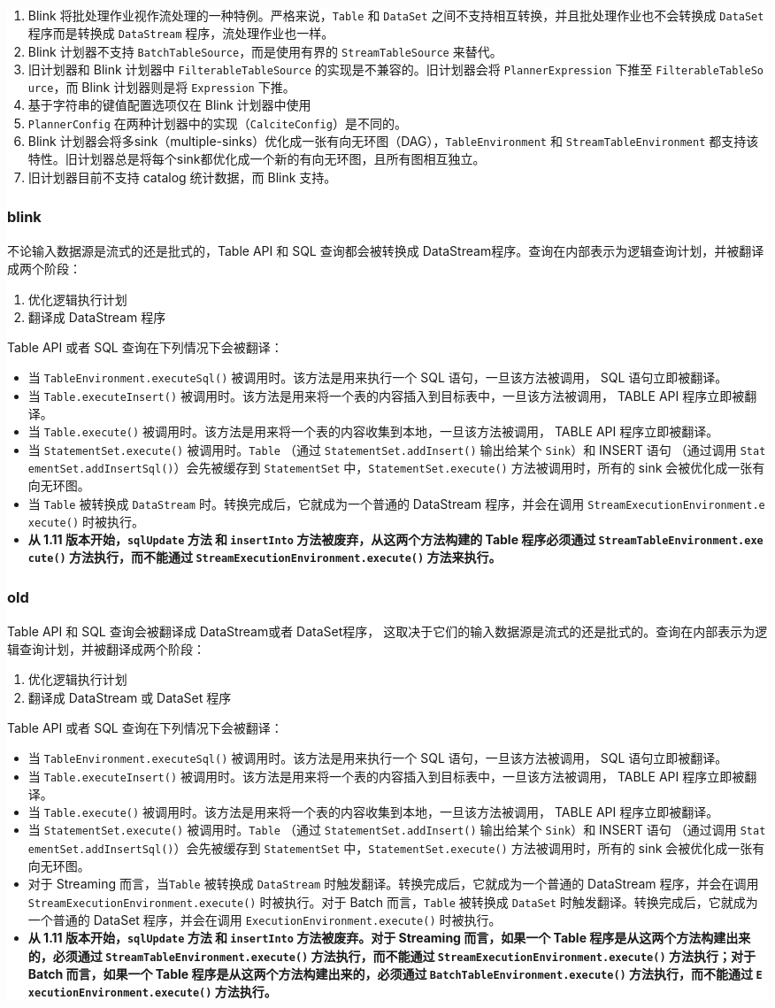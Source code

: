 1. Blink 将批处理作业视作流处理的一种特例。严格来说，`Table` 和 `DataSet` 之间不支持相互转换，并且批处理作业也不会转换成 `DataSet` 程序而是转换成 `DataStream` 程序，流处理作业也一样。
2. Blink 计划器不支持 `BatchTableSource`，而是使用有界的 `StreamTableSource` 来替代。
3. 旧计划器和 Blink 计划器中 `FilterableTableSource` 的实现是不兼容的。旧计划器会将 `PlannerExpression` 下推至 `FilterableTableSource`，而 Blink 计划器则是将 `Expression` 下推。
4. 基于字符串的键值配置选项仅在 Blink 计划器中使用
5. `PlannerConfig` 在两种计划器中的实现（`CalciteConfig`）是不同的。
6. Blink 计划器会将多sink（multiple-sinks）优化成一张有向无环图（DAG），`TableEnvironment` 和 `StreamTableEnvironment` 都支持该特性。旧计划器总是将每个sink都优化成一个新的有向无环图，且所有图相互独立。
7. 旧计划器目前不支持 catalog 统计数据，而 Blink 支持。

### blink

不论输入数据源是流式的还是批式的，Table API 和 SQL 查询都会被转换成 DataStream程序。查询在内部表示为逻辑查询计划，并被翻译成两个阶段：

1. 优化逻辑执行计划
2. 翻译成 DataStream 程序

Table API 或者 SQL 查询在下列情况下会被翻译：

- 当 `TableEnvironment.executeSql()` 被调用时。该方法是用来执行一个 SQL 语句，一旦该方法被调用， SQL 语句立即被翻译。
- 当 `Table.executeInsert()` 被调用时。该方法是用来将一个表的内容插入到目标表中，一旦该方法被调用， TABLE API 程序立即被翻译。
- 当 `Table.execute()` 被调用时。该方法是用来将一个表的内容收集到本地，一旦该方法被调用， TABLE API 程序立即被翻译。
- 当 `StatementSet.execute()` 被调用时。`Table` （通过 `StatementSet.addInsert()` 输出给某个 `Sink`）和 INSERT 语句 （通过调用 `StatementSet.addInsertSql()`）会先被缓存到 `StatementSet` 中，`StatementSet.execute()` 方法被调用时，所有的 sink 会被优化成一张有向无环图。
- 当 `Table` 被转换成 `DataStream` 时。转换完成后，它就成为一个普通的 DataStream 程序，并会在调用 `StreamExecutionEnvironment.execute()` 时被执行。
- **从 1.11 版本开始，`sqlUpdate` 方法 和 `insertInto` 方法被废弃，从这两个方法构建的 Table 程序必须通过 `StreamTableEnvironment.execute()` 方法执行，而不能通过 `StreamExecutionEnvironment.execute()` 方法来执行。**

### old

Table API 和 SQL 查询会被翻译成 DataStream或者 DataSet程序， 这取决于它们的输入数据源是流式的还是批式的。查询在内部表示为逻辑查询计划，并被翻译成两个阶段：

1. 优化逻辑执行计划
2. 翻译成 DataStream 或 DataSet 程序

Table API 或者 SQL 查询在下列情况下会被翻译：

- 当 `TableEnvironment.executeSql()` 被调用时。该方法是用来执行一个 SQL 语句，一旦该方法被调用， SQL 语句立即被翻译。
- 当 `Table.executeInsert()` 被调用时。该方法是用来将一个表的内容插入到目标表中，一旦该方法被调用， TABLE API 程序立即被翻译。
- 当 `Table.execute()` 被调用时。该方法是用来将一个表的内容收集到本地，一旦该方法被调用， TABLE API 程序立即被翻译。
- 当 `StatementSet.execute()` 被调用时。`Table` （通过 `StatementSet.addInsert()` 输出给某个 `Sink`）和 INSERT 语句 （通过调用 `StatementSet.addInsertSql()`）会先被缓存到 `StatementSet` 中，`StatementSet.execute()` 方法被调用时，所有的 sink 会被优化成一张有向无环图。
- 对于 Streaming 而言，当`Table` 被转换成 `DataStream` 时触发翻译。转换完成后，它就成为一个普通的 DataStream 程序，并会在调用 `StreamExecutionEnvironment.execute()` 时被执行。对于 Batch 而言，`Table` 被转换成 `DataSet` 时触发翻译。转换完成后，它就成为一个普通的 DataSet 程序，并会在调用 `ExecutionEnvironment.execute()` 时被执行。
- **从 1.11 版本开始，`sqlUpdate` 方法 和 `insertInto` 方法被废弃。对于 Streaming 而言，如果一个 Table 程序是从这两个方法构建出来的，必须通过 `StreamTableEnvironment.execute()` 方法执行，而不能通过 `StreamExecutionEnvironment.execute()` 方法执行；对于 Batch 而言，如果一个 Table 程序是从这两个方法构建出来的，必须通过 `BatchTableEnvironment.execute()` 方法执行，而不能通过 `ExecutionEnvironment.execute()` 方法执行。**

